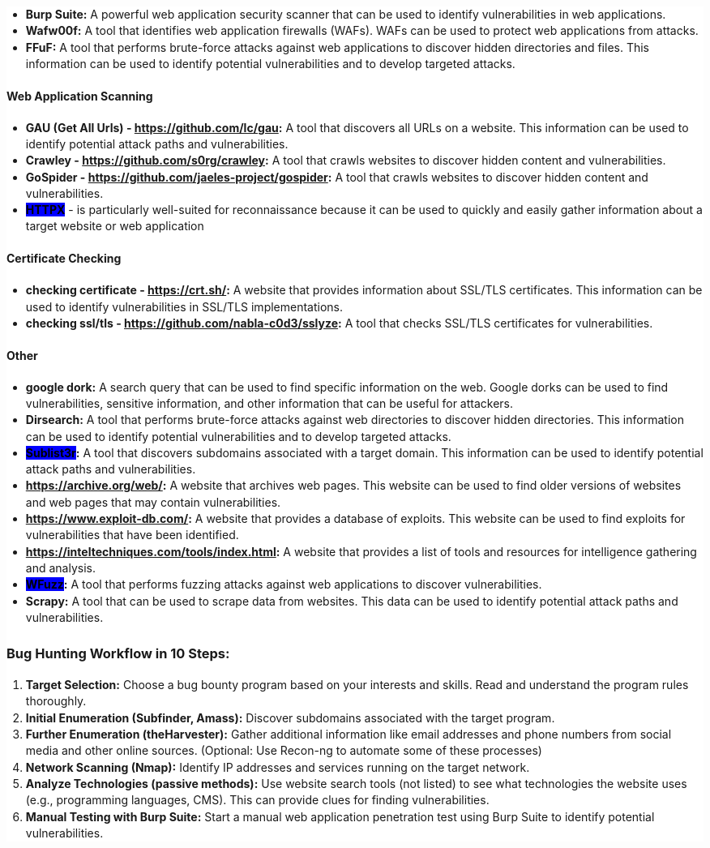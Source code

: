 * **Burp Suite:** A powerful web application security scanner that can be used to identify vulnerabilities in web applications.
* **Wafw00f:** A tool that identifies web application firewalls (WAFs). WAFs can be used to protect web applications from attacks.
* **FFuF:** A tool that performs brute-force attacks against web applications to discover hidden directories and files. This information can be used to identify potential vulnerabilities and to develop targeted attacks.

#### **Web Application Scanning**

* **GAU (Get All Urls) - https://github.com/lc/gau:** A tool that discovers all URLs on a website. This information can be used to identify potential attack paths and vulnerabilities.
* **Crawley - https://github.com/s0rg/crawley:** A tool that crawls websites to discover hidden content and vulnerabilities.
* **GoSpider - https://github.com/jaeles-project/gospider:** A tool that crawls websites to discover hidden content and vulnerabilities.
* <mark style="background-color:blue;">**HTTPX**</mark> - is particularly well-suited for reconnaissance because it can be used to quickly and easily gather information about a target website or web application

#### **Certificate Checking**

* **checking certificate - https://crt.sh/:** A website that provides information about SSL/TLS certificates. This information can be used to identify vulnerabilities in SSL/TLS implementations.
* **checking ssl/tls - https://github.com/nabla-c0d3/sslyze:** A tool that checks SSL/TLS certificates for vulnerabilities.

#### **Other**

* **google dork:** A search query that can be used to find specific information on the web. Google dorks can be used to find vulnerabilities, sensitive information, and other information that can be useful for attackers.
* **Dirsearch:** A tool that performs brute-force attacks against web directories to discover hidden directories. This information can be used to identify potential vulnerabilities and to develop targeted attacks.
* <mark style="background-color:blue;">**Sublist3r**</mark>**:** A tool that discovers subdomains associated with a target domain. This information can be used to identify potential attack paths and vulnerabilities.
* **https://archive.org/web/:** A website that archives web pages. This website can be used to find older versions of websites and web pages that may contain vulnerabilities.
* **https://www.exploit-db.com/:** A website that provides a database of exploits. This website can be used to find exploits for vulnerabilities that have been identified.
* **https://inteltechniques.com/tools/index.html:** A website that provides a list of tools and resources for intelligence gathering and analysis.
* <mark style="background-color:blue;">**WFuzz**</mark>**:** A tool that performs fuzzing attacks against web applications to discover vulnerabilities.
* **Scrapy:** A tool that can be used to scrape data from websites. This data can be used to identify potential attack paths and vulnerabilities.



### Bug Hunting Workflow in 10 Steps:

1. **Target Selection:** Choose a bug bounty program based on your interests and skills. Read and understand the program rules thoroughly.
2. **Initial Enumeration (Subfinder, Amass):** Discover subdomains associated with the target program.
3. **Further Enumeration (theHarvester):** Gather additional information like email addresses and phone numbers from social media and other online sources. (Optional: Use Recon-ng to automate some of these processes)
4. **Network Scanning (Nmap):** Identify IP addresses and services running on the target network.
5. **Analyze Technologies (passive methods):** Use website search tools (not listed) to see what technologies the website uses (e.g., programming languages, CMS). This can provide clues for finding vulnerabilities.
6. **Manual Testing with Burp Suite:** Start a manual web application penetration test using Burp Suite to identify potential vulnerabilities.